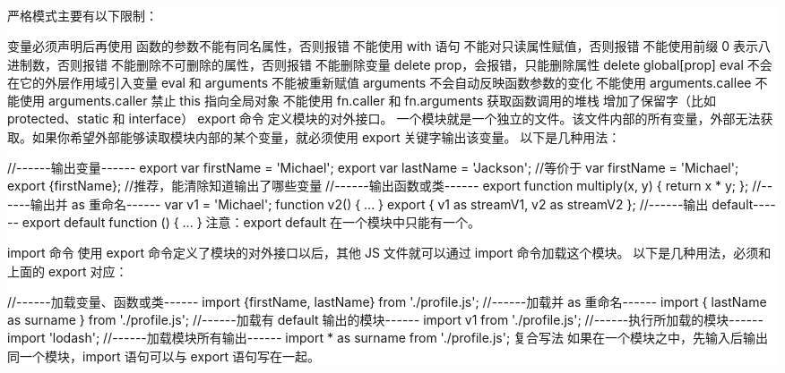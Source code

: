 严格模式主要有以下限制：

变量必须声明后再使用
函数的参数不能有同名属性，否则报错
不能使用 with 语句
不能对只读属性赋值，否则报错
不能使用前缀 0 表示八进制数，否则报错
不能删除不可删除的属性，否则报错
不能删除变量 delete prop，会报错，只能删除属性 delete global[prop]
eval 不会在它的外层作用域引入变量
eval 和 arguments 不能被重新赋值
arguments 不会自动反映函数参数的变化
不能使用 arguments.callee
不能使用 arguments.caller
禁止 this 指向全局对象
不能使用 fn.caller 和 fn.arguments 获取函数调用的堆栈
增加了保留字（比如 protected、static 和 interface）
export 命令
定义模块的对外接口。
一个模块就是一个独立的文件。该文件内部的所有变量，外部无法获取。如果你希望外部能够读取模块内部的某个变量，就必须使用 export 关键字输出该变量。
以下是几种用法：

//------输出变量------
export var firstName = 'Michael';
export var lastName = 'Jackson';
//等价于
var firstName = 'Michael';
export {firstName}; //推荐，能清除知道输出了哪些变量
//------输出函数或类------
export function multiply(x, y) {
return x \* y;
};
//------输出并 as 重命名------
var v1 = 'Michael';
function v2() { ... }
export {
v1 as streamV1,
v2 as streamV2
};
//------输出 default------
export default function () { ... }
注意：export default 在一个模块中只能有一个。

import 命令
使用 export 命令定义了模块的对外接口以后，其他 JS 文件就可以通过 import 命令加载这个模块。
以下是几种用法，必须和上面的 export 对应：

//------加载变量、函数或类------
import {firstName, lastName} from './profile.js';
//------加载并 as 重命名------
import { lastName as surname } from './profile.js';
//------加载有 default 输出的模块------
import v1 from './profile.js';
//------执行所加载的模块------
import 'lodash';
//------加载模块所有输出------
import \* as surname from './profile.js';
复合写法
如果在一个模块之中，先输入后输出同一个模块，import 语句可以与 export 语句写在一起。
